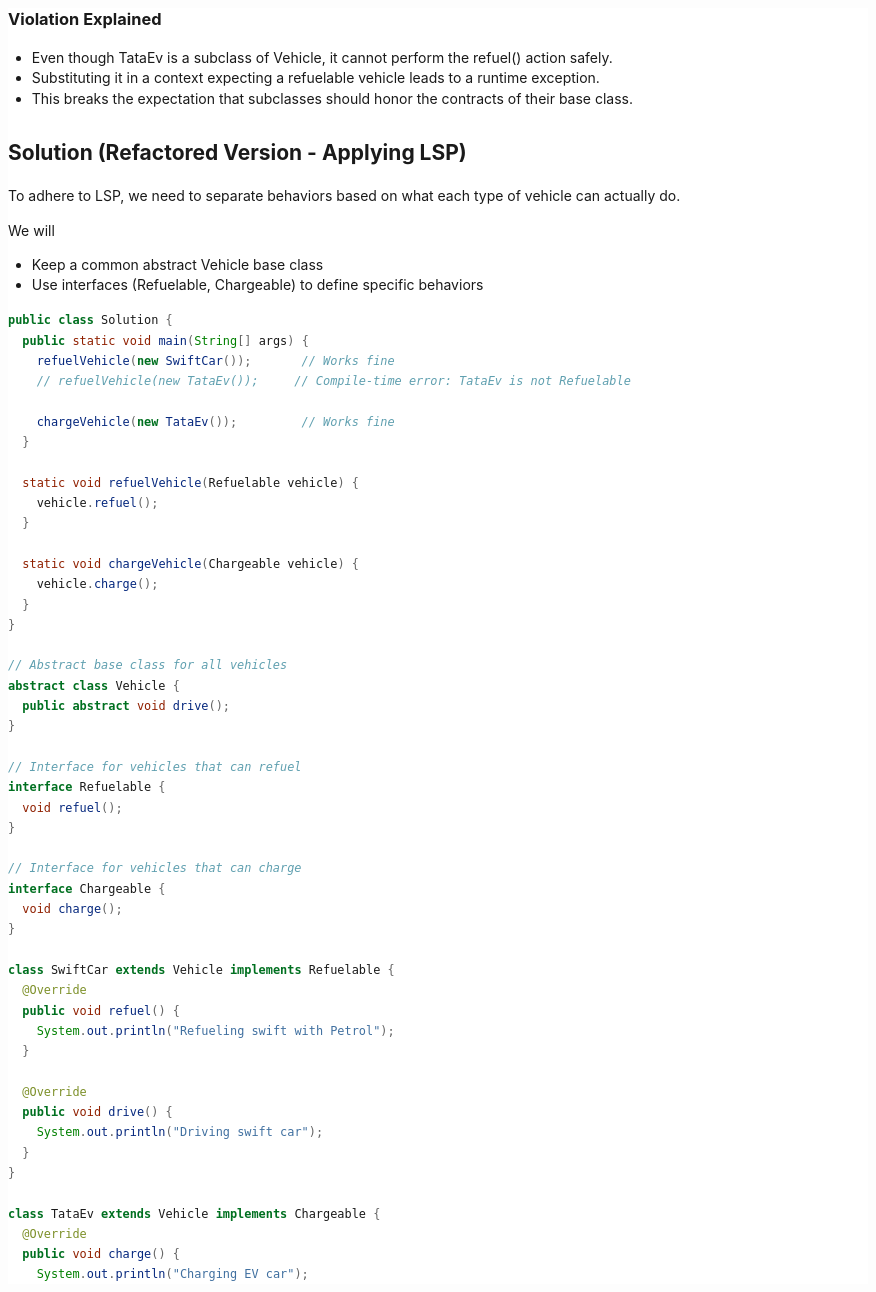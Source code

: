 ### Violation Explained

- Even though TataEv is a subclass of Vehicle, it cannot perform the refuel() action safely.
- Substituting it in a context expecting a refuelable vehicle leads to a runtime exception.
- This breaks the expectation that subclasses should honor the contracts of their base class.


## Solution (Refactored Version - Applying LSP)

To adhere to LSP, we need to separate behaviors based on what each type of vehicle can actually do.

We will  

- Keep a common abstract Vehicle base class
- Use interfaces (Refuelable, Chargeable) to define specific behaviors


```java
public class Solution {
  public static void main(String[] args) {
    refuelVehicle(new SwiftCar());       // Works fine
    // refuelVehicle(new TataEv());     // Compile-time error: TataEv is not Refuelable

    chargeVehicle(new TataEv());         // Works fine
  }

  static void refuelVehicle(Refuelable vehicle) {
    vehicle.refuel();
  }

  static void chargeVehicle(Chargeable vehicle) {
    vehicle.charge();
  }
}

// Abstract base class for all vehicles
abstract class Vehicle {
  public abstract void drive();
}

// Interface for vehicles that can refuel
interface Refuelable {
  void refuel();
}

// Interface for vehicles that can charge
interface Chargeable {
  void charge();
}

class SwiftCar extends Vehicle implements Refuelable {
  @Override
  public void refuel() {
    System.out.println("Refueling swift with Petrol");
  }

  @Override
  public void drive() {
    System.out.println("Driving swift car");
  }
}

class TataEv extends Vehicle implements Chargeable {
  @Override
  public void charge() {
    System.out.println("Charging EV car");
```
